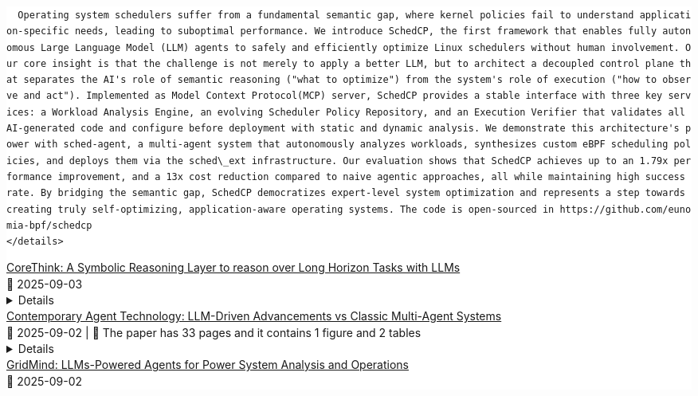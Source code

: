       Operating system schedulers suffer from a fundamental semantic gap, where kernel policies fail to understand application-specific needs, leading to suboptimal performance. We introduce SchedCP, the first framework that enables fully autonomous Large Language Model (LLM) agents to safely and efficiently optimize Linux schedulers without human involvement. Our core insight is that the challenge is not merely to apply a better LLM, but to architect a decoupled control plane that separates the AI's role of semantic reasoning ("what to optimize") from the system's role of execution ("how to observe and act"). Implemented as Model Context Protocol(MCP) server, SchedCP provides a stable interface with three key services: a Workload Analysis Engine, an evolving Scheduler Policy Repository, and an Execution Verifier that validates all AI-generated code and configure before deployment with static and dynamic analysis. We demonstrate this architecture's power with sched-agent, a multi-agent system that autonomously analyzes workloads, synthesizes custom eBPF scheduling policies, and deploys them via the sched\_ext infrastructure. Our evaluation shows that SchedCP achieves up to an 1.79x performance improvement, and a 13x cost reduction compared to naive agentic approaches, all while maintaining high success rate. By bridging the semantic gap, SchedCP democratizes expert-level system optimization and represents a step towards creating truly self-optimizing, application-aware operating systems. The code is open-sourced in https://github.com/eunomia-bpf/schedcp
    </details>
</div>
<div class="paper-card">
    <div class="paper-title"><a href="http://arxiv.org/abs/2509.00971v2">CoreThink: A Symbolic Reasoning Layer to reason over Long Horizon Tasks with LLMs</a></div>
    <div class="paper-meta">
      📅 2025-09-03
    </div>
    <details class="paper-abstract">
      We introduce CoreThink, a state-of-the-art Reasoning Layer built upon a novel reasoning method called General Symbolics. This approach diverges from reasoning paradigms such as test-time scaling, Supervised Fine-Tuning (SFT), and Reinforcement Learning with Verifiable Rewards (RLVR). CoreThink General Symbolic Reasoner (GSR) is specifically structured around three key use cases: tool-calling, code generation, and planning, demonstrating exemplary performance across a total of seven benchmarks in their respective areas. Notably, we are achieving SOTA scores of 66.66% on Livecodebench v6, 89% on Instruction-Following Evals, and 24.4% on ARC-AGI-2. We also present an agentic coding IDE, developed using the principles of General Symbolics, which achieves a state-of-the-art accuracy of 62.3% on SWE-Bench Lite. We are able to achieve these improvements without any fine-tuning or training costs. Our Reasoning Layer is designed to provide a pure performance uplift, ensuring that a model's accuracy on reasoning tasks is never negatively impacted. We argue that incumbent methods will eventually lead to diminishing returns in LLM performance, necessitating the development of new reasoning techniques. This technical report details our approach at a high level and the availability of the CoreThink models for reasoning-intensive use cases.
    </details>
</div>
<div class="paper-card">
    <div class="paper-title"><a href="http://arxiv.org/abs/2509.02515v1">Contemporary Agent Technology: LLM-Driven Advancements vs Classic Multi-Agent Systems</a></div>
    <div class="paper-meta">
      📅 2025-09-02
      | 💬 The paper has 33 pages and it contains 1 figure and 2 tables
    </div>
    <details class="paper-abstract">
      This contribution provides our comprehensive reflection on the contemporary agent technology, with a particular focus on the advancements driven by Large Language Models (LLM) vs classic Multi-Agent Systems (MAS). It delves into the models, approaches, and characteristics that define these new systems. The paper emphasizes the critical analysis of how the recent developments relate to the foundational MAS, as articulated in the core academic literature. Finally, it identifies key challenges and promising future directions in this rapidly evolving domain.
    </details>
</div>
<div class="paper-card">
    <div class="paper-title"><a href="http://arxiv.org/abs/2509.02494v1">GridMind: LLMs-Powered Agents for Power System Analysis and Operations</a></div>
    <div class="paper-meta">
      📅 2025-09-02
